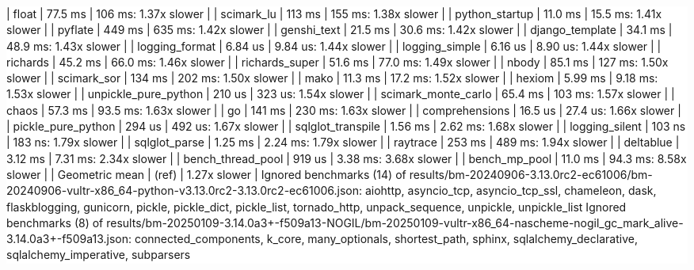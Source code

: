 | float                      | 77.5 ms                                                      | 106 ms: 1.37x slower                                                    |
| scimark_lu                 | 113 ms                                                       | 155 ms: 1.38x slower                                                    |
| python_startup             | 11.0 ms                                                      | 15.5 ms: 1.41x slower                                                   |
| pyflate                    | 449 ms                                                       | 635 ms: 1.42x slower                                                    |
| genshi_text                | 21.5 ms                                                      | 30.6 ms: 1.42x slower                                                   |
| django_template            | 34.1 ms                                                      | 48.9 ms: 1.43x slower                                                   |
| logging_format             | 6.84 us                                                      | 9.84 us: 1.44x slower                                                   |
| logging_simple             | 6.16 us                                                      | 8.90 us: 1.44x slower                                                   |
| richards                   | 45.2 ms                                                      | 66.0 ms: 1.46x slower                                                   |
| richards_super             | 51.6 ms                                                      | 77.0 ms: 1.49x slower                                                   |
| nbody                      | 85.1 ms                                                      | 127 ms: 1.50x slower                                                    |
| scimark_sor                | 134 ms                                                       | 202 ms: 1.50x slower                                                    |
| mako                       | 11.3 ms                                                      | 17.2 ms: 1.52x slower                                                   |
| hexiom                     | 5.99 ms                                                      | 9.18 ms: 1.53x slower                                                   |
| unpickle_pure_python       | 210 us                                                       | 323 us: 1.54x slower                                                    |
| scimark_monte_carlo        | 65.4 ms                                                      | 103 ms: 1.57x slower                                                    |
| chaos                      | 57.3 ms                                                      | 93.5 ms: 1.63x slower                                                   |
| go                         | 141 ms                                                       | 230 ms: 1.63x slower                                                    |
| comprehensions             | 16.5 us                                                      | 27.4 us: 1.66x slower                                                   |
| pickle_pure_python         | 294 us                                                       | 492 us: 1.67x slower                                                    |
| sqlglot_transpile          | 1.56 ms                                                      | 2.62 ms: 1.68x slower                                                   |
| logging_silent             | 103 ns                                                       | 183 ns: 1.79x slower                                                    |
| sqlglot_parse              | 1.25 ms                                                      | 2.24 ms: 1.79x slower                                                   |
| raytrace                   | 253 ms                                                       | 489 ms: 1.94x slower                                                    |
| deltablue                  | 3.12 ms                                                      | 7.31 ms: 2.34x slower                                                   |
| bench_thread_pool          | 919 us                                                       | 3.38 ms: 3.68x slower                                                   |
| bench_mp_pool              | 11.0 ms                                                      | 94.3 ms: 8.58x slower                                                   |
| Geometric mean             | (ref)                                                        | 1.27x slower                                                            |
Ignored benchmarks (14) of results/bm-20240906-3.13.0rc2-ec61006/bm-20240906-vultr-x86_64-python-v3.13.0rc2-3.13.0rc2-ec61006.json: aiohttp, asyncio_tcp, asyncio_tcp_ssl, chameleon, dask, flaskblogging, gunicorn, pickle, pickle_dict, pickle_list, tornado_http, unpack_sequence, unpickle, unpickle_list
Ignored benchmarks (8) of results/bm-20250109-3.14.0a3+-f509a13-NOGIL/bm-20250109-vultr-x86_64-nascheme-nogil_gc_mark_alive-3.14.0a3+-f509a13.json: connected_components, k_core, many_optionals, shortest_path, sphinx, sqlalchemy_declarative, sqlalchemy_imperative, subparsers
